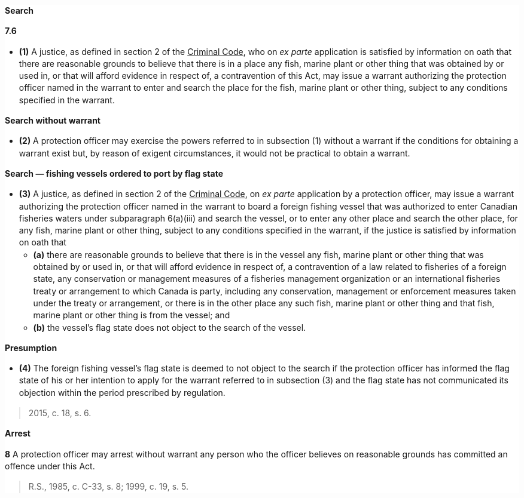 



**Search**

**7.6** 

- **(1)** A justice, as defined in section 2 of the [Criminal Code](/en/Acts/Revised%20Statutes%20of%20Canada/C/C-46.md), who on *ex parte* application is satisfied by information on oath that there are reasonable grounds to believe that there is in a place any fish, marine plant or other thing that was obtained by or used in, or that will afford evidence in respect of, a contravention of this Act, may issue a warrant authorizing the protection officer named in the warrant to enter and search the place for the fish, marine plant or other thing, subject to any conditions specified in the warrant.

**Search without warrant**

- **(2)** A protection officer may exercise the powers referred to in subsection (1) without a warrant if the conditions for obtaining a warrant exist but, by reason of exigent circumstances, it would not be practical to obtain a warrant.

**Search — fishing vessels ordered to port by flag state**

- **(3)** A justice, as defined in section 2 of the [Criminal Code](/en/Acts/Revised%20Statutes%20of%20Canada/C/C-46.md), on *ex parte* application by a protection officer, may issue a warrant authorizing the protection officer named in the warrant to board a foreign fishing vessel that was authorized to enter Canadian fisheries waters under subparagraph 6(a)(iii) and search the vessel, or to enter any other place and search the other place, for any fish, marine plant or other thing, subject to any conditions specified in the warrant, if the justice is satisfied by information on oath that
	- **(a)** there are reasonable grounds to believe that there is in the vessel any fish, marine plant or other thing that was obtained by or used in, or that will afford evidence in respect of, a contravention of a law related to fisheries of a foreign state, any conservation or management measures of a fisheries management organization or an international fisheries treaty or arrangement to which Canada is party, including any conservation, management or enforcement measures taken under the treaty or arrangement, or there is in the other place any such fish, marine plant or other thing and that fish, marine plant or other thing is from the vessel; and
	- **(b)** the vessel’s flag state does not object to the search of the vessel.

**Presumption**

- **(4)** The foreign fishing vessel’s flag state is deemed to not object to the search if the protection officer has informed the flag state of his or her intention to apply for the warrant referred to in subsection (3) and the flag state has not communicated its objection within the period prescribed by regulation.
> 2015, c. 18, s. 6.





**Arrest**

**8** A protection officer may arrest without warrant any person who the officer believes on reasonable grounds has committed an offence under this Act.
> R.S., 1985, c. C-33, s. 8; 1999, c. 19, s. 5.




